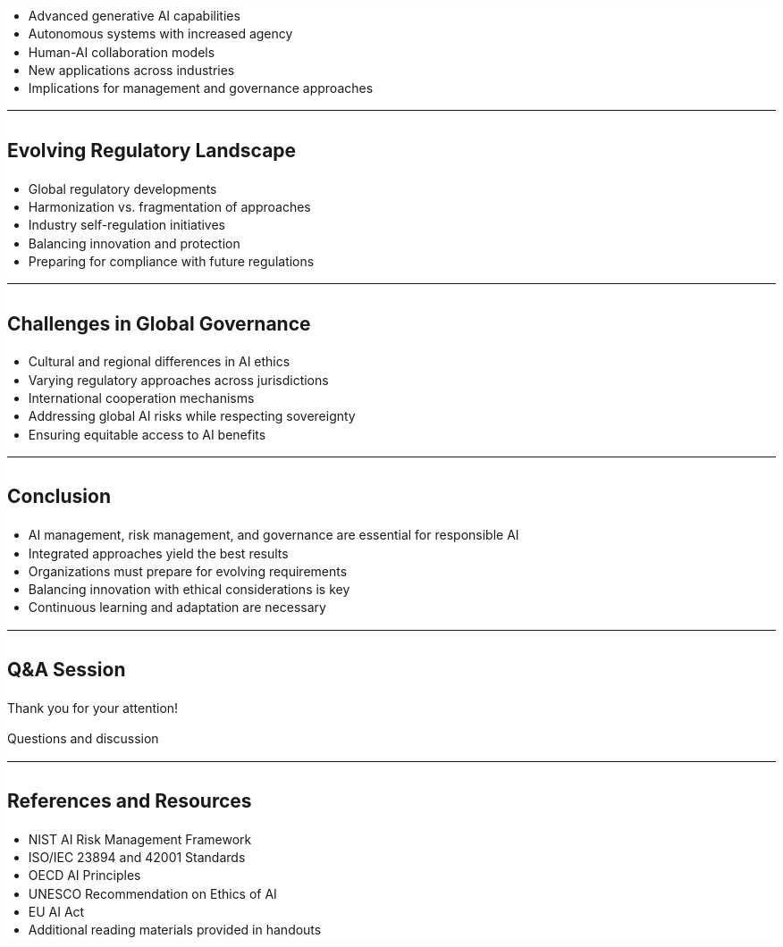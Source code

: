 - Advanced generative AI capabilities
- Autonomous systems with increased agency
- Human-AI collaboration models
- New applications across industries
- Implications for management and governance approaches

---

## Evolving Regulatory Landscape

- Global regulatory developments
- Harmonization vs. fragmentation of approaches
- Industry self-regulation initiatives
- Balancing innovation and protection
- Preparing for compliance with future regulations

---

## Challenges in Global Governance

- Cultural and regional differences in AI ethics
- Varying regulatory approaches across jurisdictions
- International cooperation mechanisms
- Addressing global AI risks while respecting sovereignty
- Ensuring equitable access to AI benefits

---

## Conclusion

- AI management, risk management, and governance are essential for responsible AI
- Integrated approaches yield the best results
- Organizations must prepare for evolving requirements
- Balancing innovation with ethical considerations is key
- Continuous learning and adaptation are necessary

---

## Q&A Session

Thank you for your attention!

Questions and discussion

---

## References and Resources

- NIST AI Risk Management Framework
- ISO/IEC 23894 and 42001 Standards
- OECD AI Principles
- UNESCO Recommendation on Ethics of AI
- EU AI Act
- Additional reading materials provided in handouts
